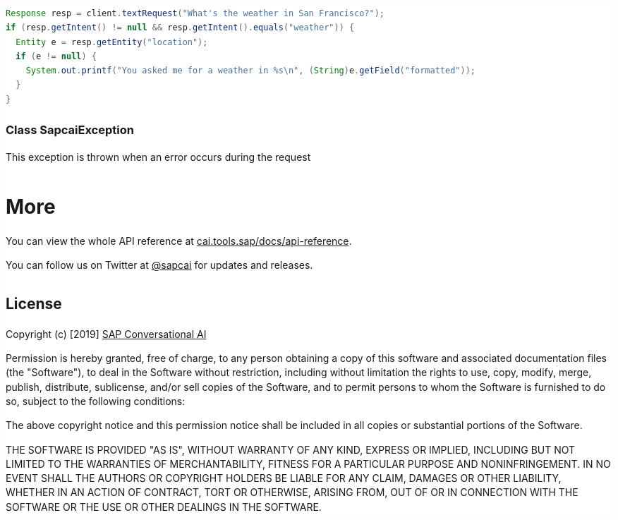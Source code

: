 ```java
Response resp = client.textRequest("What's the weather in San Francisco?");
if (resp.getIntent() != null && resp.getIntent().equals("weather")) {
  Entity e = resp.getEntity("location");
  if (e != null) {
    System.out.printf("You asked me for a weather in %s\n", (String)e.getField("formatted"));
  }
}
```

### Class SapcaiException
This exception is thrown when an error occurs during the request

# More

You can view the whole API reference at [cai.tools.sap/docs/api-reference](https://cai.tools.sap/docs/api-reference).

You can follow us on Twitter at [@sapcai](https://twitter.com/sapcai) for updates and releases.

## License

Copyright (c) [2019] [SAP Conversational AI](https://cai.tools.sap)

Permission is hereby granted, free of charge, to any person obtaining a copy
of this software and associated documentation files (the "Software"), to deal
in the Software without restriction, including without limitation the rights
to use, copy, modify, merge, publish, distribute, sublicense, and/or sell
copies of the Software, and to permit persons to whom the Software is
furnished to do so, subject to the following conditions:

The above copyright notice and this permission notice shall be included in all
copies or substantial portions of the Software.

THE SOFTWARE IS PROVIDED "AS IS", WITHOUT WARRANTY OF ANY KIND, EXPRESS OR
IMPLIED, INCLUDING BUT NOT LIMITED TO THE WARRANTIES OF MERCHANTABILITY,
FITNESS FOR A PARTICULAR PURPOSE AND NONINFRINGEMENT. IN NO EVENT SHALL THE
AUTHORS OR COPYRIGHT HOLDERS BE LIABLE FOR ANY CLAIM, DAMAGES OR OTHER
LIABILITY, WHETHER IN AN ACTION OF CONTRACT, TORT OR OTHERWISE, ARISING FROM,
OUT OF OR IN CONNECTION WITH THE SOFTWARE OR THE USE OR OTHER DEALINGS IN THE
SOFTWARE.
